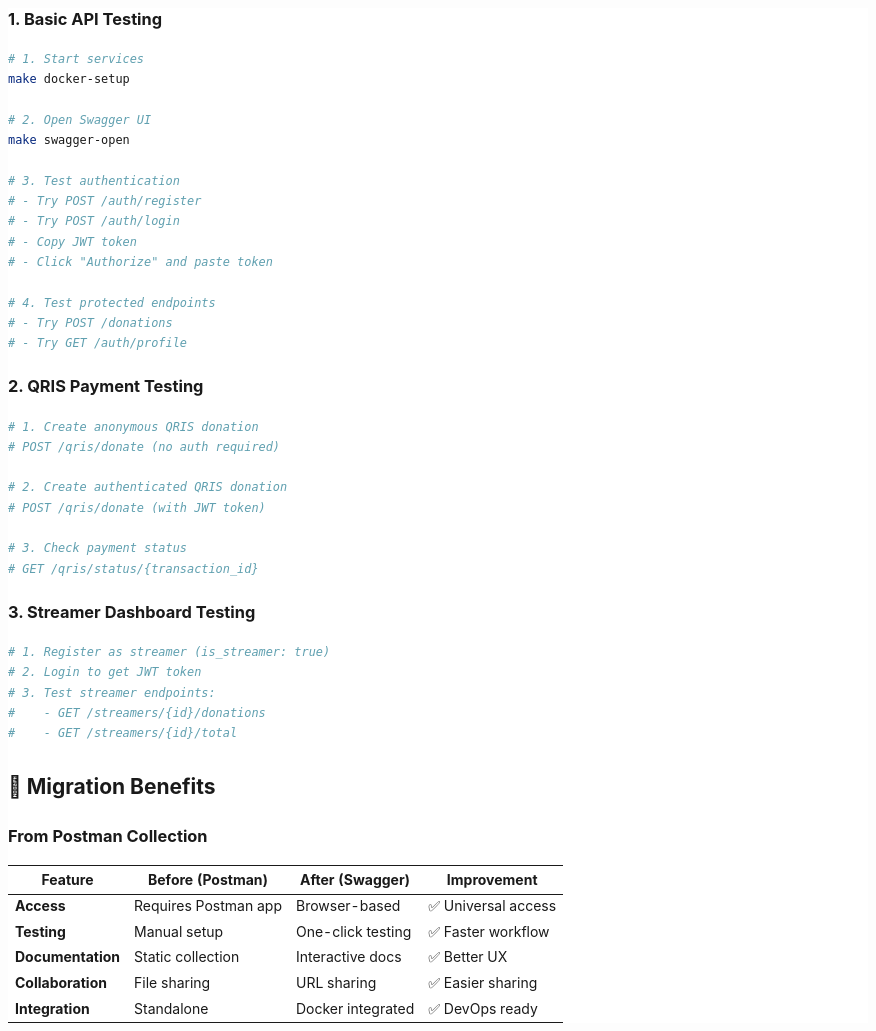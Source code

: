 ### **1. Basic API Testing**
```bash
# 1. Start services
make docker-setup

# 2. Open Swagger UI
make swagger-open

# 3. Test authentication
# - Try POST /auth/register
# - Try POST /auth/login
# - Copy JWT token
# - Click "Authorize" and paste token

# 4. Test protected endpoints
# - Try POST /donations
# - Try GET /auth/profile
```

### **2. QRIS Payment Testing**
```bash
# 1. Create anonymous QRIS donation
# POST /qris/donate (no auth required)

# 2. Create authenticated QRIS donation  
# POST /qris/donate (with JWT token)

# 3. Check payment status
# GET /qris/status/{transaction_id}
```

### **3. Streamer Dashboard Testing**
```bash
# 1. Register as streamer (is_streamer: true)
# 2. Login to get JWT token
# 3. Test streamer endpoints:
#    - GET /streamers/{id}/donations
#    - GET /streamers/{id}/total
```

## 🔄 **Migration Benefits**

### **From Postman Collection**
| Feature | Before (Postman) | After (Swagger) | Improvement |
|---------|------------------|-----------------|-------------|
| **Access** | Requires Postman app | Browser-based | ✅ Universal access |
| **Testing** | Manual setup | One-click testing | ✅ Faster workflow |
| **Documentation** | Static collection | Interactive docs | ✅ Better UX |
| **Collaboration** | File sharing | URL sharing | ✅ Easier sharing |
| **Integration** | Standalone | Docker integrated | ✅ DevOps ready |
